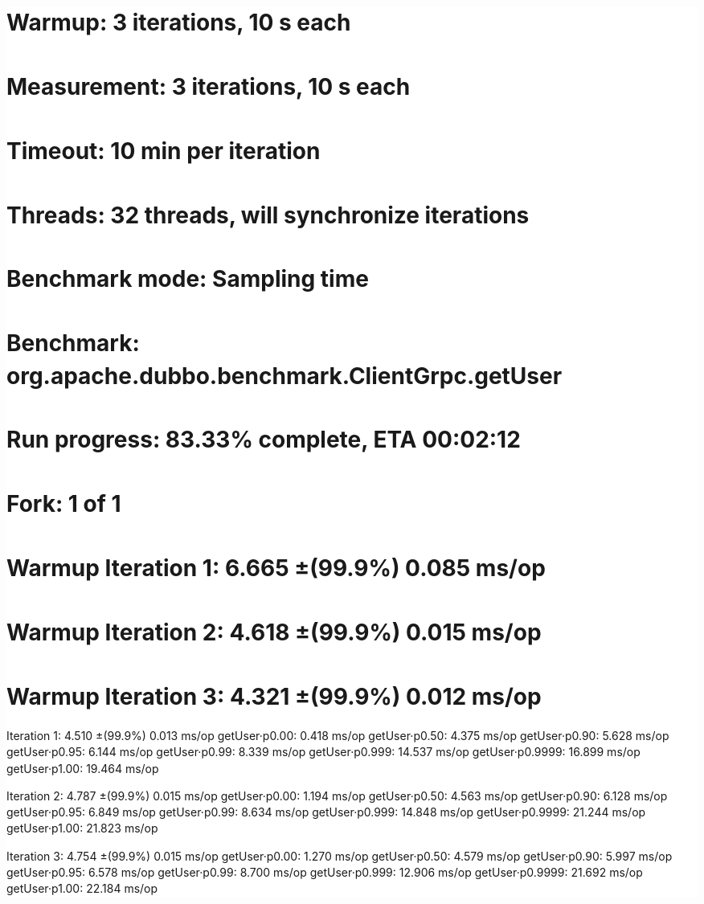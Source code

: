 # Warmup: 3 iterations, 10 s each
# Measurement: 3 iterations, 10 s each
# Timeout: 10 min per iteration
# Threads: 32 threads, will synchronize iterations
# Benchmark mode: Sampling time
# Benchmark: org.apache.dubbo.benchmark.ClientGrpc.getUser

# Run progress: 83.33% complete, ETA 00:02:12
# Fork: 1 of 1
# Warmup Iteration   1: 6.665 ±(99.9%) 0.085 ms/op
# Warmup Iteration   2: 4.618 ±(99.9%) 0.015 ms/op
# Warmup Iteration   3: 4.321 ±(99.9%) 0.012 ms/op
Iteration   1: 4.510 ±(99.9%) 0.013 ms/op
                 getUser·p0.00:   0.418 ms/op
                 getUser·p0.50:   4.375 ms/op
                 getUser·p0.90:   5.628 ms/op
                 getUser·p0.95:   6.144 ms/op
                 getUser·p0.99:   8.339 ms/op
                 getUser·p0.999:  14.537 ms/op
                 getUser·p0.9999: 16.899 ms/op
                 getUser·p1.00:   19.464 ms/op

Iteration   2: 4.787 ±(99.9%) 0.015 ms/op
                 getUser·p0.00:   1.194 ms/op
                 getUser·p0.50:   4.563 ms/op
                 getUser·p0.90:   6.128 ms/op
                 getUser·p0.95:   6.849 ms/op
                 getUser·p0.99:   8.634 ms/op
                 getUser·p0.999:  14.848 ms/op
                 getUser·p0.9999: 21.244 ms/op
                 getUser·p1.00:   21.823 ms/op

Iteration   3: 4.754 ±(99.9%) 0.015 ms/op
                 getUser·p0.00:   1.270 ms/op
                 getUser·p0.50:   4.579 ms/op
                 getUser·p0.90:   5.997 ms/op
                 getUser·p0.95:   6.578 ms/op
                 getUser·p0.99:   8.700 ms/op
                 getUser·p0.999:  12.906 ms/op
                 getUser·p0.9999: 21.692 ms/op
                 getUser·p1.00:   22.184 ms/op
